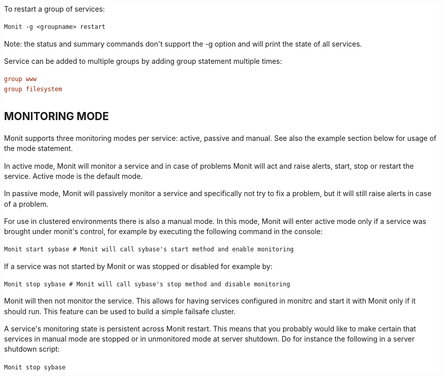 To restart a group of services:

```shell
Monit -g <groupname> restart
```

Note: the status and summary commands don't support the -g option and will print the state of all services.

Service can be added to multiple groups by adding group statement multiple times:

```conf
group www
group filesystem
```

## MONITORING MODE

Monit supports three monitoring modes per service: active, passive and manual. See also the example section below for
usage of the mode statement.

In active mode, Monit will monitor a service and in case of problems Monit will act and raise alerts, start, stop or
restart the service. Active mode is the default mode.

In passive mode, Monit will passively monitor a service and specifically not try to fix a problem, but it will still
raise alerts in case of a problem.

For use in clustered environments there is also a manual mode. In this mode, Monit will enter active mode only if a
service was brought under monit's control, for example by executing the following command in the console:

```shell
Monit start sybase # Monit will call sybase's start method and enable monitoring
```

If a service was not started by Monit or was stopped or disabled for example by:

```shell
Monit stop sybase # Monit will call sybase's stop method and disable monitoring
```

Monit will then not monitor the service. This allows for having services configured in monitrc and start it with
Monit only if it should run. This feature can be used to build a simple failsafe cluster.

A service's monitoring state is persistent across Monit restart. This means that you probably would like to make
certain that services in manual mode are stopped or in unmonitored mode at server shutdown. Do for instance the
following in a server shutdown script:

```shell
Monit stop sybase
```
